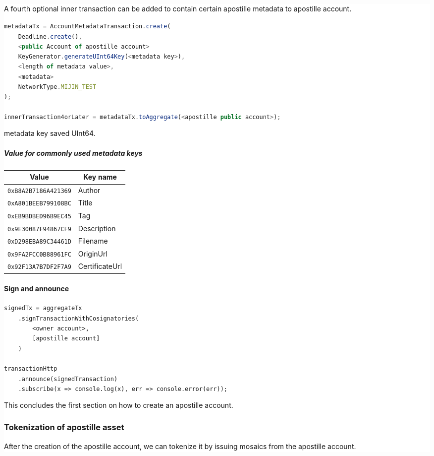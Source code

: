 A fourth optional inner transaction can be added to contain certain apostille metadata to apostille account.

```typescript
metadataTx = AccountMetadataTransaction.create(
    Deadline.create(),
    <public Account of apostille account>
    KeyGenerator.generateUInt64Key(<metadata key>),
    <length of metadata value>,
    <metadata>
    NetworkType.MIJIN_TEST
);

innerTransaction4orLater = metadataTx.toAggregate(<apostille public account>);
```

metadata key saved UInt64.

##### Value for commonly used metadata keys

| Value                | Key name                |
| -------------------- | ----------------------- |
| `0xB8A2B7186A421369` | Author                  |
| `0xA801BEEB799108BC` | Title                   |
| `0xEB9BDBED96B9EC45` | Tag                     |
| `0x9E30087F94867CF9` | Description             |
| `0xD298EBA89C34461D` | Filename                |
| `0x9FA2FCC0B88961FC` | OriginUrl               |
| `0x92F13A7B7DF2F7A9` | CertificateUrl          |

#### Sign and announce

```
signedTx = aggregateTx
    .signTransactionWithCosignatories(
        <owner account>,
        [apostille account]
    )

transactionHttp
    .announce(signedTransaction)
    .subscribe(x => console.log(x), err => console.error(err));
```

This concludes the first section on how to create an apostille account.

### Tokenization of apostille asset

After the creation of the apostille account, we can tokenize it by issuing mosaics from the apostille account.
